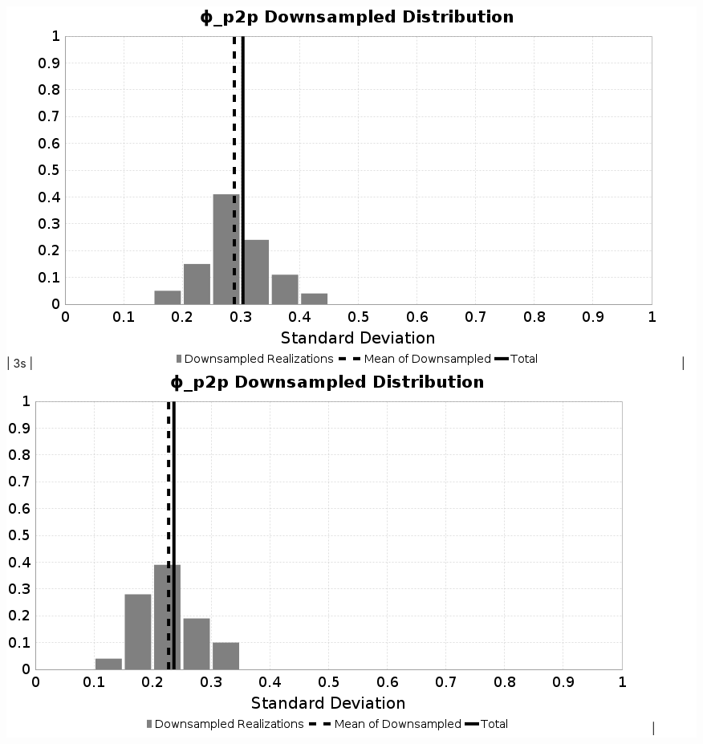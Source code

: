 | 3s | ![Dowmsampled Histogram](resources/path_m7.2_20km_LAF_downsampled_hist_3s.png) | ![Dowmsampled Histogram](resources/path_m7.2_20km_OSI_downsampled_hist_3s.png) |